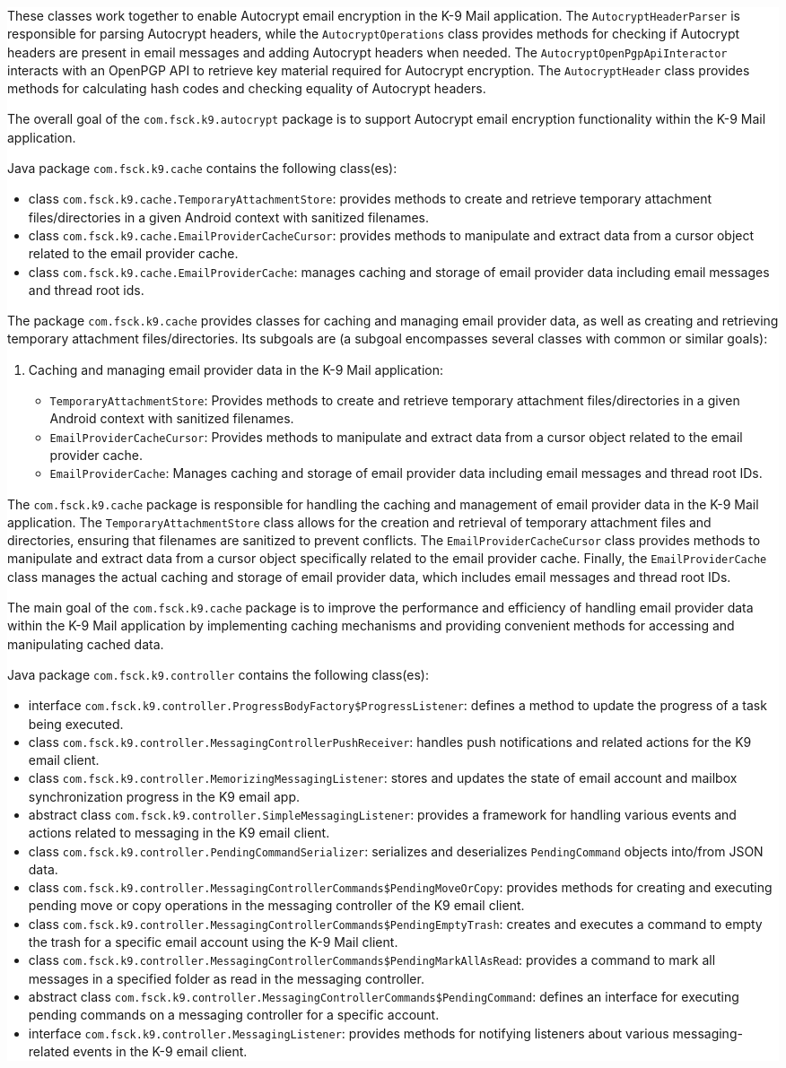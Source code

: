 These classes work together to enable Autocrypt email encryption in the K-9 Mail application. The `AutocryptHeaderParser` is responsible for parsing Autocrypt headers, while the `AutocryptOperations` class provides methods for checking if Autocrypt headers are present in email messages and adding Autocrypt headers when needed. The `AutocryptOpenPgpApiInteractor` interacts with an OpenPGP API to retrieve key material required for Autocrypt encryption. The `AutocryptHeader` class provides methods for calculating hash codes and checking equality of Autocrypt headers.

The overall goal of the `com.fsck.k9.autocrypt` package is to support Autocrypt email encryption functionality within the K-9 Mail application.


Java package `com.fsck.k9.cache` contains the following class(es):

- class `com.fsck.k9.cache.TemporaryAttachmentStore`: provides methods to create and retrieve temporary attachment files/directories in a given Android context with sanitized filenames.
- class `com.fsck.k9.cache.EmailProviderCacheCursor`: provides methods to manipulate and extract data from a cursor object related to the email provider cache.
- class `com.fsck.k9.cache.EmailProviderCache`: manages caching and storage of email provider data including email messages and thread root ids.

The package `com.fsck.k9.cache` provides classes for caching and managing email provider data, as well as creating and retrieving temporary attachment files/directories. Its subgoals are (a subgoal encompasses several classes with common or similar goals):

1. Caching and managing email provider data in the K-9 Mail application:

   - `TemporaryAttachmentStore`: Provides methods to create and retrieve temporary attachment files/directories in a given Android context with sanitized filenames.
   - `EmailProviderCacheCursor`: Provides methods to manipulate and extract data from a cursor object related to the email provider cache.
   - `EmailProviderCache`: Manages caching and storage of email provider data including email messages and thread root IDs.

The `com.fsck.k9.cache` package is responsible for handling the caching and management of email provider data in the K-9 Mail application. The `TemporaryAttachmentStore` class allows for the creation and retrieval of temporary attachment files and directories, ensuring that filenames are sanitized to prevent conflicts. The `EmailProviderCacheCursor` class provides methods to manipulate and extract data from a cursor object specifically related to the email provider cache. Finally, the `EmailProviderCache` class manages the actual caching and storage of email provider data, which includes email messages and thread root IDs.

The main goal of the `com.fsck.k9.cache` package is to improve the performance and efficiency of handling email provider data within the K-9 Mail application by implementing caching mechanisms and providing convenient methods for accessing and manipulating cached data.


Java package `com.fsck.k9.controller` contains the following class(es):

- interface `com.fsck.k9.controller.ProgressBodyFactory$ProgressListener`: defines a method to update the progress of a task being executed.
- class `com.fsck.k9.controller.MessagingControllerPushReceiver`: handles push notifications and related actions for the K9 email client.
- class `com.fsck.k9.controller.MemorizingMessagingListener`: stores and updates the state of email account and mailbox synchronization progress in the K9 email app.
- abstract class `com.fsck.k9.controller.SimpleMessagingListener`: provides a framework for handling various events and actions related to messaging in the K9 email client.
- class `com.fsck.k9.controller.PendingCommandSerializer`: serializes and deserializes `PendingCommand` objects into/from JSON data.
- class `com.fsck.k9.controller.MessagingControllerCommands$PendingMoveOrCopy`: provides methods for creating and executing pending move or copy operations in the messaging controller of the K9 email client.
- class `com.fsck.k9.controller.MessagingControllerCommands$PendingEmptyTrash`: creates and executes a command to empty the trash for a specific email account using the K-9 Mail client.
- class `com.fsck.k9.controller.MessagingControllerCommands$PendingMarkAllAsRead`: provides a command to mark all messages in a specified folder as read in the messaging controller.
- abstract class `com.fsck.k9.controller.MessagingControllerCommands$PendingCommand`: defines an interface for executing pending commands on a messaging controller for a specific account.
- interface `com.fsck.k9.controller.MessagingListener`: provides methods for notifying listeners about various messaging-related events in the K-9 email client.